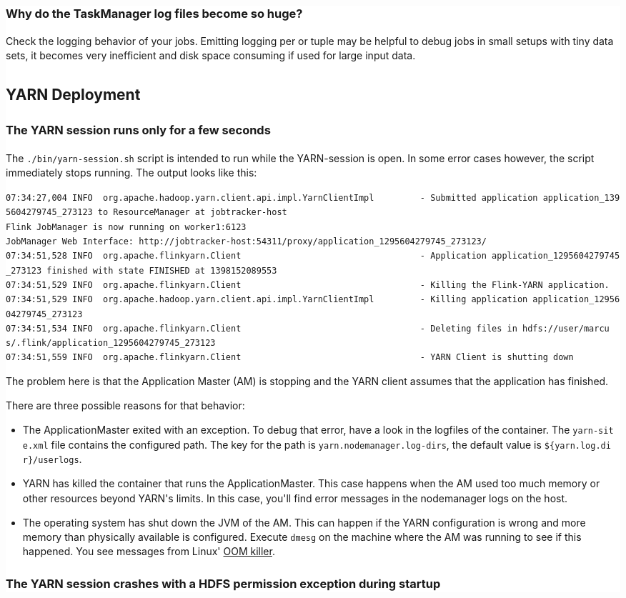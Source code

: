 ### Why do the TaskManager log files become so huge?

Check the logging behavior of your jobs. Emitting logging per or tuple may be
helpful to debug jobs in small setups with tiny data sets, it becomes very
inefficient and disk space consuming if used for large input data.

## YARN Deployment

### The YARN session runs only for a few seconds

The `./bin/yarn-session.sh` script is intended to run while the YARN-session is
open. In some error cases however, the script immediately stops running. The
output looks like this:

~~~
07:34:27,004 INFO  org.apache.hadoop.yarn.client.api.impl.YarnClientImpl         - Submitted application application_1395604279745_273123 to ResourceManager at jobtracker-host
Flink JobManager is now running on worker1:6123
JobManager Web Interface: http://jobtracker-host:54311/proxy/application_1295604279745_273123/
07:34:51,528 INFO  org.apache.flinkyarn.Client                                   - Application application_1295604279745_273123 finished with state FINISHED at 1398152089553
07:34:51,529 INFO  org.apache.flinkyarn.Client                                   - Killing the Flink-YARN application.
07:34:51,529 INFO  org.apache.hadoop.yarn.client.api.impl.YarnClientImpl         - Killing application application_1295604279745_273123
07:34:51,534 INFO  org.apache.flinkyarn.Client                                   - Deleting files in hdfs://user/marcus/.flink/application_1295604279745_273123
07:34:51,559 INFO  org.apache.flinkyarn.Client                                   - YARN Client is shutting down
~~~

The problem here is that the Application Master (AM) is stopping and the YARN client assumes that the application has finished.

There are three possible reasons for that behavior:

- The ApplicationMaster exited with an exception. To debug that error, have a
look in the logfiles of the container. The `yarn-site.xml` file contains the
configured path. The key for the path is `yarn.nodemanager.log-dirs`, the
default value is `${yarn.log.dir}/userlogs`.

- YARN has killed the container that runs the ApplicationMaster. This case
happens when the AM used too much memory or other resources beyond YARN's
limits. In this case, you'll find error messages in the nodemanager logs on
the host.

- The operating system has shut down the JVM of the AM. This can happen if the
YARN configuration is wrong and more memory than physically available is
configured. Execute `dmesg` on the machine where the AM was running to see if
this happened. You see messages from Linux' [OOM killer](http://linux-mm.org/OOM_Killer).

### The YARN session crashes with a HDFS permission exception during startup

